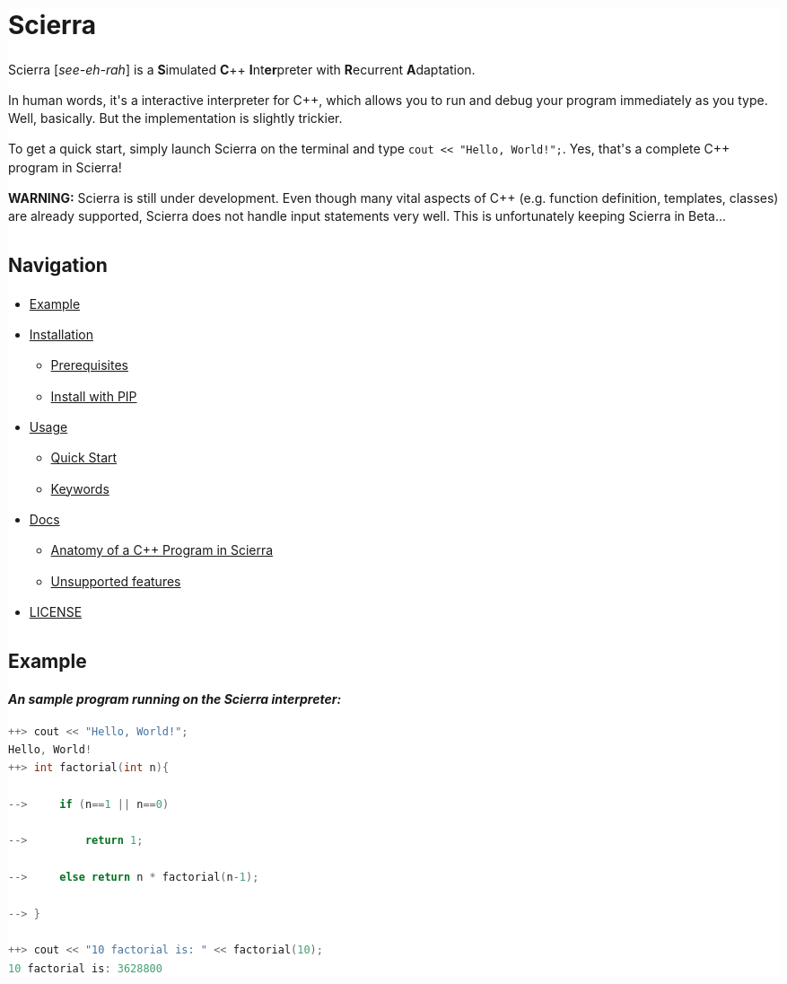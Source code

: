 # Scierra

Scierra [_see-eh-rah_] is a **S**imulated **C**++ **I**nt**er**preter with **R**ecurrent **A**daptation.

In human words, it's a interactive interpreter for C++, which allows you to run and debug your program immediately as you type. Well, basically. But the implementation is slightly trickier.

To get a quick start, simply launch Scierra on the terminal and type `cout << "Hello, World!";`. Yes, that's a complete C++ program in Scierra!

**WARNING:** Scierra is still under development. Even though many vital aspects of C++ (e.g. function definition, templates, classes) are already supported, Scierra does not handle input statements very well. This is unfortunately keeping Scierra in Beta...

## Navigation

* [Example](#Example)

* [Installation](#Installation)

   * [Prerequisites](#Prerequisites)

   * [Install with PIP](#Install-with-PIP)

* [Usage](#Usage)

   * [Quick Start](#Quick-Start)
   
   * [Keywords](#Keywords)

* [Docs](#Docs)

   * [Anatomy of a C++ Program in Scierra](#Anatomy-of-a-C-Program-in-Scierra)
   
   * [Unsupported features](#Unsupported-features)

* [LICENSE](#LICENSE)

## Example

***An sample program running on the Scierra interpreter:***

```c++
++> cout << "Hello, World!";
Hello, World!
++> int factorial(int n){

-->     if (n==1 || n==0)

-->         return 1;

-->     else return n * factorial(n-1);

--> }

++> cout << "10 factorial is: " << factorial(10);
10 factorial is: 3628800
```
